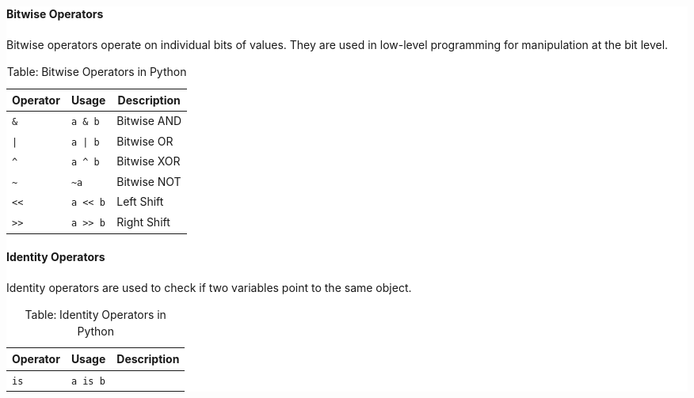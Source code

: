 #### Bitwise Operators

Bitwise operators operate on individual bits of values. They are used in low-level programming for manipulation at the bit level.

<table class="table table-dark table-responsive table-sm table-striped table-hover caption-top">
    <caption>Table: Bitwise Operators in Python</caption>
    <thead>
        <tr>
            <th scope="col">Operator</th>
            <th scope="col">Usage</th>
            <th scope="col">Description</th>
        </tr>
    </thead>
    <tbody class="table-group-divider">
        <tr>
            <td><code>&</code></td>
            <td><code>a & b</code></td>
            <td>Bitwise AND</td>
        </tr>
        <tr>
            <td><code>|</code></td>
            <td><code>a | b</code></td>
            <td>Bitwise OR</td>
        </tr>
        <tr>
            <td><code>^</code></td>
            <td><code>a ^ b</code></td>
            <td>Bitwise XOR</td>
        </tr>
        <tr>
            <td><code>~</code></td>
            <td><code>~a</code></td>
            <td>Bitwise NOT</td>
        </tr>
        <tr>
            <td><code>&lt;&lt;</code></td>
            <td><code>a &lt;&lt; b</code></td>
            <td>Left Shift</td>
        </tr>
        <tr>
            <td><code>&gt;&gt;</code></td>
            <td><code>a &gt;&gt; b</code></td>
            <td>Right Shift</td>
        </tr>
    </tbody>
</table>

#### Identity Operators

Identity operators are used to check if two variables point to the same object.

<table class="table table-dark table-responsive table-sm table-striped table-hover caption-top">
    <caption>Table: Identity Operators in Python</caption>
    <thead>
        <tr>
            <th scope="col">Operator</th>
            <th scope="col">Usage</th>
            <th scope="col">Description</th>
        </tr>
    </thead>
    <tbody class="table-group-divider">
        <tr>
            <td><code>is</code></td>
            <td><code>a is b</code></td>
